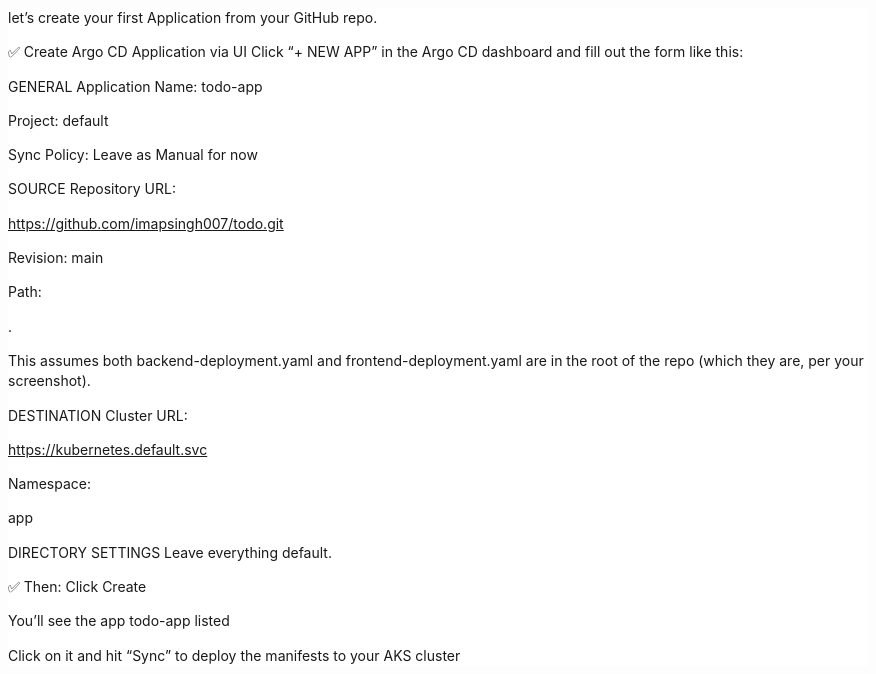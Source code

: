 





let’s create your first Application from your GitHub repo.

✅ Create Argo CD Application via UI
Click “+ NEW APP” in the Argo CD dashboard and fill out the form like this:





GENERAL
Application Name: todo-app

Project: default

Sync Policy: Leave as Manual for now

SOURCE
Repository URL:


https://github.com/imapsingh007/todo.git




Revision: main

Path:

.



This assumes both backend-deployment.yaml and frontend-deployment.yaml are in the root of the repo (which they are, per your screenshot).




DESTINATION
Cluster URL:

https://kubernetes.default.svc





Namespace:

app




DIRECTORY SETTINGS
Leave everything default.




✅ Then:
Click Create

You’ll see the app todo-app listed

Click on it and hit “Sync” to deploy the manifests to your AKS cluster









